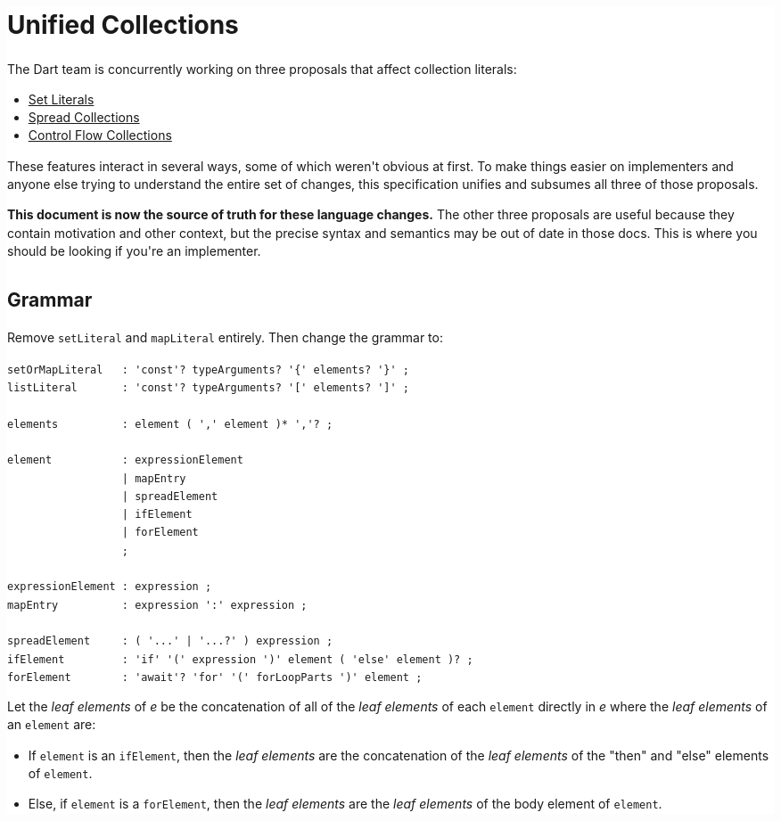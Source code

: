 # Unified Collections

The Dart team is concurrently working on three proposals that affect collection
literals:

* [Set Literals][]
* [Spread Collections][]
* [Control Flow Collections][]

[set literals]: https://github.com/dart-lang/language/blob/master/accepted/future-releases/set-literals/feature-specification.md
[spread collections]: https://github.com/dart-lang/language/blob/master/accepted/future-releases/spread-collections/feature-specification.md
[control flow collections]: https://github.com/dart-lang/language/blob/master/accepted/future-releases/control-flow-collections/feature-specification.md

These features interact in several ways, some of which weren't obvious at first.
To make things easier on implementers and anyone else trying to understand the
entire set of changes, this specification unifies and subsumes all three of
those proposals.

**This document is now the source of truth for these language changes.** The
other three proposals are useful because they contain motivation and other
context, but the precise syntax and semantics may be out of date in those docs.
This is where you should be looking if you're an implementer.

## Grammar

Remove `setLiteral` and `mapLiteral` entirely. Then change the grammar to:

```
setOrMapLiteral   : 'const'? typeArguments? '{' elements? '}' ;
listLiteral       : 'const'? typeArguments? '[' elements? ']' ;

elements          : element ( ',' element )* ','? ;

element           : expressionElement
                  | mapEntry
                  | spreadElement
                  | ifElement
                  | forElement
                  ;

expressionElement : expression ;
mapEntry          : expression ':' expression ;

spreadElement     : ( '...' | '...?' ) expression ;
ifElement         : 'if' '(' expression ')' element ( 'else' element )? ;
forElement        : 'await'? 'for' '(' forLoopParts ')' element ;
```

Let the *leaf elements* of *e* be the concatenation of all of the *leaf
elements* of each `element` directly in *e* where the *leaf elements* of an
`element` are:

*   If `element` is an `ifElement`, then the *leaf elements* are the
    concatenation of the *leaf elements* of the "then" and "else" elements of
    `element`.

*   Else, if `element` is a `forElement`, then the *leaf elements* are the *leaf
    elements* of the body element of `element`.
